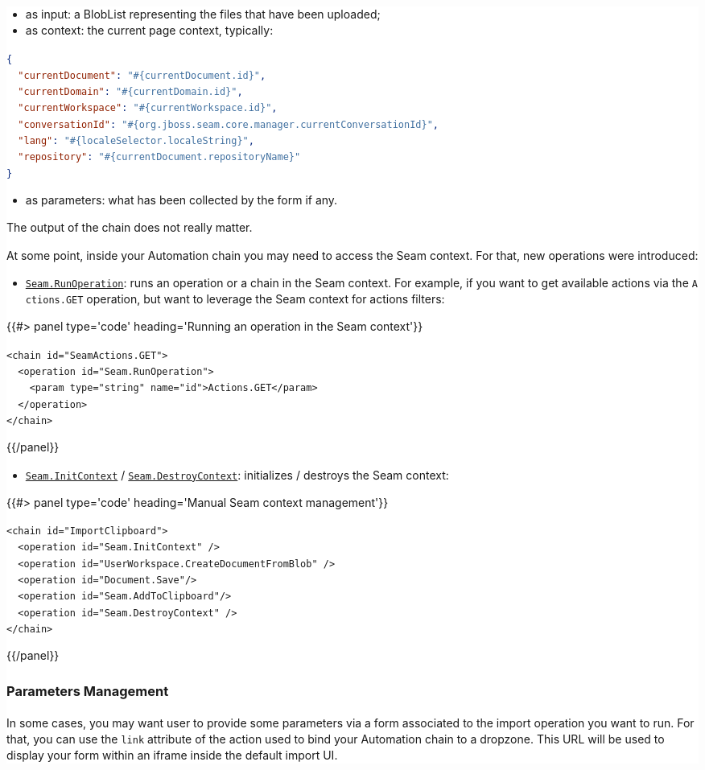 *   as input: a BlobList representing the files that have been uploaded;
*   as context: the current page context, typically:

```json
{
  "currentDocument": "#{currentDocument.id}",
  "currentDomain": "#{currentDomain.id}",
  "currentWorkspace": "#{currentWorkspace.id}",
  "conversationId": "#{org.jboss.seam.core.manager.currentConversationId}",
  "lang": "#{localeSelector.localeString}",
  "repository": "#{currentDocument.repositoryName}"
}
```

*   as parameters: what has been collected by the form if any.

The output of the chain does not really matter.

At some point, inside your Automation chain you may need to access the Seam context. For that, new operations were introduced:

* [`Seam.RunOperation`](https://explorer.nuxeo.com/nuxeo/site/distribution/latest/viewOperation/RunOperation): runs an operation or a chain in the Seam context. For example, if you want to get available actions via the `Actions.GET` operation, but want to leverage the Seam context for actions filters:

{{#> panel type='code' heading='Running an operation in the Seam context'}}
```
<chain id="SeamActions.GET">
  <operation id="Seam.RunOperation">
    <param type="string" name="id">Actions.GET</param>
  </operation>
</chain>
```
{{/panel}}

*   [`Seam.InitContext`](https://explorer.nuxeo.com/nuxeo/site/distribution/latest/viewOperation/WebUI.InitSeamContext) / [`Seam.DestroyContext`](https://explorer.nuxeo.com/nuxeo/site/distribution/latest/viewOperation/WebUI.DestroySeamContext): initializes / destroys the Seam context:

{{#> panel type='code' heading='Manual Seam context management'}}
```
<chain id="ImportClipboard">
  <operation id="Seam.InitContext" />
  <operation id="UserWorkspace.CreateDocumentFromBlob" />
  <operation id="Document.Save"/>
  <operation id="Seam.AddToClipboard"/>
  <operation id="Seam.DestroyContext" />
</chain>
```
{{/panel}}

### Parameters Management

In some cases, you may want user to provide some parameters via a form associated to the import operation you want to run. For that, you can use the `link` attribute of the action used to bind your Automation chain to a dropzone. This URL will be used to display your form within an iframe inside the default import UI.
